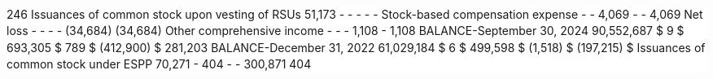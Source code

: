 <td>246</td>
</tr>
<tr>
<td>Issuances of common stock upon vesting of RSUs</td>
<td>51,173</td>
<td>-</td>
<td>-</td>
<td>-</td>
<td>-</td>
<td>-</td>
</tr>
<tr>
<td>Stock-based compensation expense</td>
<td>-</td>
<td>-</td>
<td>4,069</td>
<td>-</td>
<td>-</td>
<td>4,069</td>
</tr>
<tr>
<td>Net loss</td>
<td>-</td>
<td>-</td>
<td>-</td>
<td>-</td>
<td>(34,684)</td>
<td>(34,684)</td>
</tr>
<tr>
<td>Other comprehensive income</td>
<td>-</td>
<td>-</td>
<td>-</td>
<td>1,108</td>
<td>-</td>
<td>1,108</td>
</tr>
<tr>
<td>BALANCE-September 30, 2024</td>
<td>90,552,687</td>
<td>$ 9</td>
<td>$ 693,305</td>
<td>$ 789</td>
<td>$ (412,900)</td>
<td>$ 281,203</td>
</tr>
<tr>
<td>BALANCE-December 31, 2022</td>
<td>61,029,184</td>
<td>$ 6</td>
<td>$ 499,598</td>
<td>$ (1,518)</td>
<td>$ (197,215)</td>
<td>$</td>
</tr>
<tr>
<td>Issuances of common stock under ESPP</td>
<td>70,271</td>
<td>-</td>
<td>404</td>
<td>-</td>
<td>-</td>
<td>300,871  404</td>